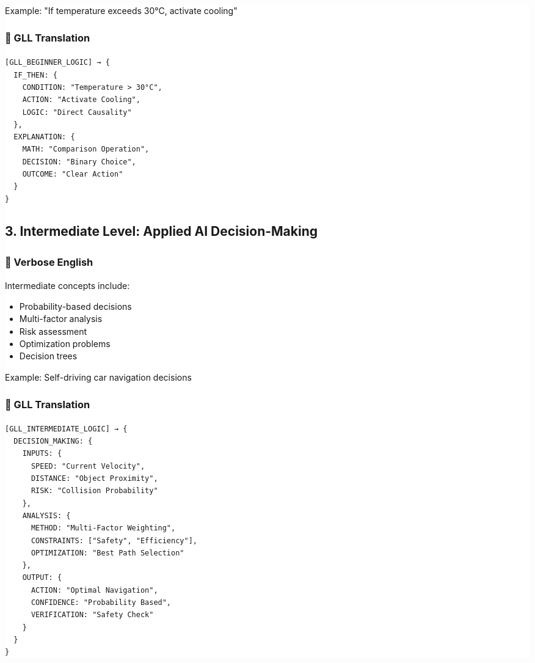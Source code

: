 Example: "If temperature exceeds 30°C, activate cooling"

### 📖 GLL Translation
```gll
[GLL_BEGINNER_LOGIC] → {
  IF_THEN: {
    CONDITION: "Temperature > 30°C",
    ACTION: "Activate Cooling",
    LOGIC: "Direct Causality"
  },
  EXPLANATION: {
    MATH: "Comparison Operation",
    DECISION: "Binary Choice",
    OUTCOME: "Clear Action"
  }
}
```

## 3. Intermediate Level: Applied AI Decision-Making

### 📖 Verbose English
Intermediate concepts include:
- Probability-based decisions
- Multi-factor analysis
- Risk assessment
- Optimization problems
- Decision trees

Example: Self-driving car navigation decisions

### 📖 GLL Translation
```gll
[GLL_INTERMEDIATE_LOGIC] → {
  DECISION_MAKING: {
    INPUTS: {
      SPEED: "Current Velocity",
      DISTANCE: "Object Proximity",
      RISK: "Collision Probability"
    },
    ANALYSIS: {
      METHOD: "Multi-Factor Weighting",
      CONSTRAINTS: ["Safety", "Efficiency"],
      OPTIMIZATION: "Best Path Selection"
    },
    OUTPUT: {
      ACTION: "Optimal Navigation",
      CONFIDENCE: "Probability Based",
      VERIFICATION: "Safety Check"
    }
  }
}
```
